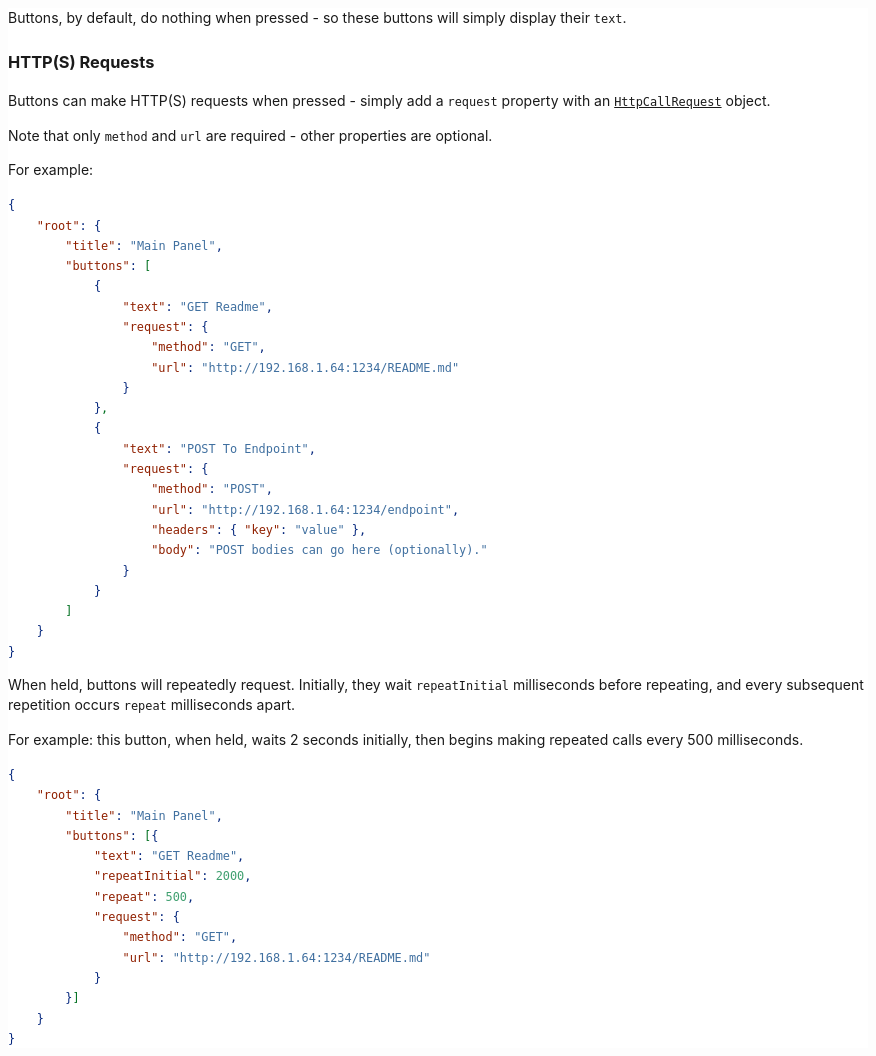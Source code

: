 Buttons, by default, do nothing when pressed - so these buttons will simply display their `text`.

### HTTP(S) Requests

Buttons can make HTTP(S) requests when pressed - simply add a `request` property with an [`HttpCallRequest`](./types.ts) object.

Note that only `method` and `url` are required - other properties are optional.

For example:

```json
{
    "root": {
        "title": "Main Panel",
        "buttons": [
            {
                "text": "GET Readme",
                "request": {
                    "method": "GET",
                    "url": "http://192.168.1.64:1234/README.md"
                }
            },
            {
                "text": "POST To Endpoint",
                "request": {
                    "method": "POST",
                    "url": "http://192.168.1.64:1234/endpoint",
                    "headers": { "key": "value" },
                    "body": "POST bodies can go here (optionally)."
                }
            }
        ]
    }
}
```

When held, buttons will repeatedly request. Initially, they wait `repeatInitial` milliseconds before repeating, and every subsequent repetition occurs `repeat` milliseconds apart.

For example: this button, when held, waits 2 seconds initially, then begins making repeated calls every 500 milliseconds.

```json
{
    "root": {
        "title": "Main Panel",
        "buttons": [{
            "text": "GET Readme",
            "repeatInitial": 2000,
            "repeat": 500,
            "request": {
                "method": "GET",
                "url": "http://192.168.1.64:1234/README.md"
            }
        }]
    }
}
```
